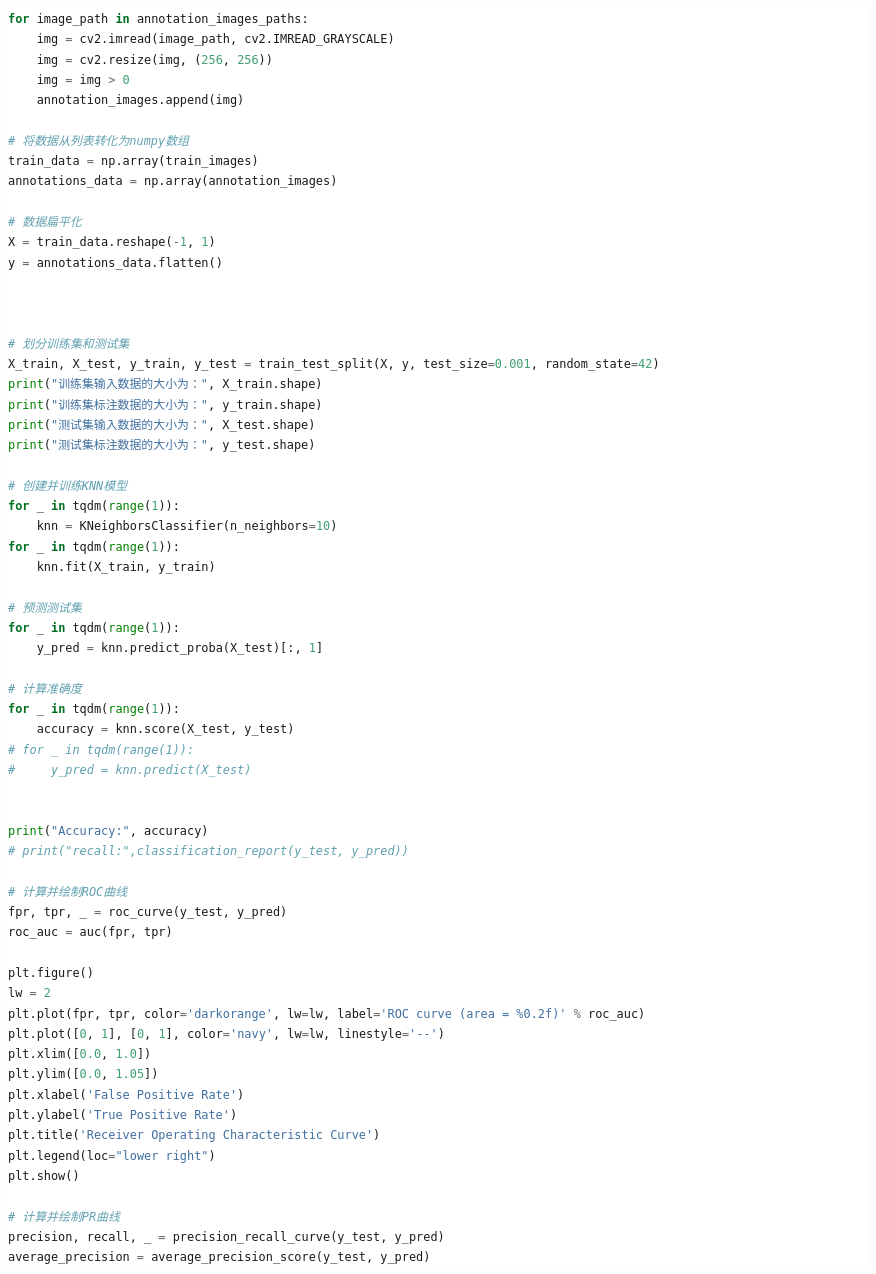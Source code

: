 ```python
for image_path in annotation_images_paths:
    img = cv2.imread(image_path, cv2.IMREAD_GRAYSCALE)
    img = cv2.resize(img, (256, 256))
    img = img > 0
    annotation_images.append(img)

# 将数据从列表转化为numpy数组
train_data = np.array(train_images)
annotations_data = np.array(annotation_images)

# 数据扁平化
X = train_data.reshape(-1, 1)
y = annotations_data.flatten()



# 划分训练集和测试集
X_train, X_test, y_train, y_test = train_test_split(X, y, test_size=0.001, random_state=42)
print("训练集输入数据的大小为：", X_train.shape)
print("训练集标注数据的大小为：", y_train.shape)
print("测试集输入数据的大小为：", X_test.shape)
print("测试集标注数据的大小为：", y_test.shape)

# 创建并训练KNN模型
for _ in tqdm(range(1)):
    knn = KNeighborsClassifier(n_neighbors=10)
for _ in tqdm(range(1)):
    knn.fit(X_train, y_train)

# 预测测试集
for _ in tqdm(range(1)):
    y_pred = knn.predict_proba(X_test)[:, 1]

# 计算准确度
for _ in tqdm(range(1)):
    accuracy = knn.score(X_test, y_test)
# for _ in tqdm(range(1)):
#     y_pred = knn.predict(X_test)


print("Accuracy:", accuracy)
# print("recall:",classification_report(y_test, y_pred))

# 计算并绘制ROC曲线
fpr, tpr, _ = roc_curve(y_test, y_pred)
roc_auc = auc(fpr, tpr)

plt.figure()
lw = 2
plt.plot(fpr, tpr, color='darkorange', lw=lw, label='ROC curve (area = %0.2f)' % roc_auc)
plt.plot([0, 1], [0, 1], color='navy', lw=lw, linestyle='--')
plt.xlim([0.0, 1.0])
plt.ylim([0.0, 1.05])
plt.xlabel('False Positive Rate')
plt.ylabel('True Positive Rate')
plt.title('Receiver Operating Characteristic Curve')
plt.legend(loc="lower right")
plt.show()

# 计算并绘制PR曲线
precision, recall, _ = precision_recall_curve(y_test, y_pred)
average_precision = average_precision_score(y_test, y_pred)

```